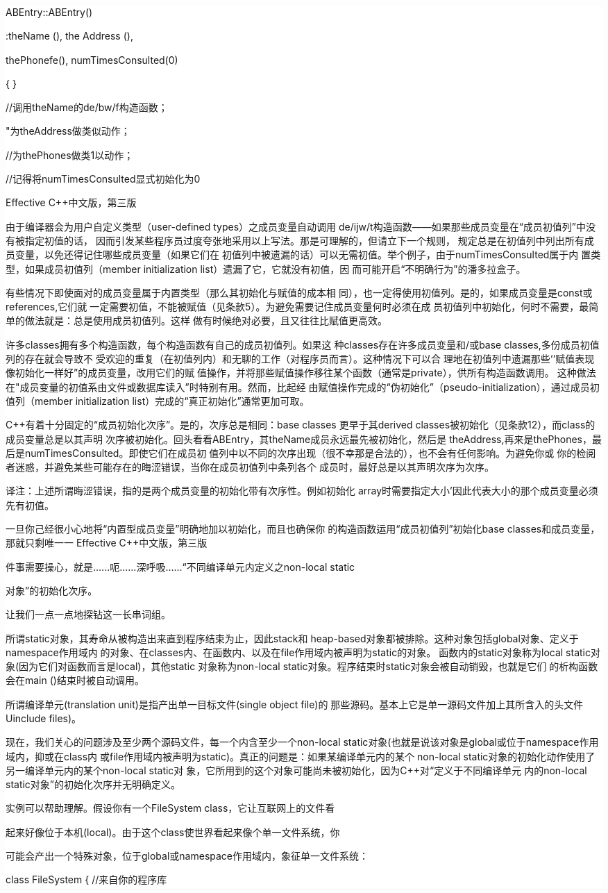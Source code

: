 ABEntry::ABEntry()

:theName (), the Address (),

thePhonefe(), numTimesConsulted(0)

{ }



//调用theName的de/bw/f构造函数；

"为theAddress做类似动作；

//为thePhones做类1以动作；

//记得将numTimesConsulted显式初始化为0

Effective C++中文版，第三版

由于编译器会为用户自定义类型（user-defined types）之成员变量自动调用 de/ijw/t构造函数——如果那些成员变量在“成员初值列”中没有被指定初值的话， 因而引发某些程序员过度夸张地采用以上写法。那是可理解的，但请立下一个规则， 规定总是在初值列中列出所有成员变量，以免还得记住哪些成员变量（如果它们在 初值列中被遗漏的话）可以无需初值。举个例子，由于numTimesConsulted属于内 置类型，如果成员初值列（member initialization list）遗漏了它，它就没有初值，因 而可能开启“不明确行为”的潘多拉盒子。

有些情况下即使面对的成员变量属于内置类型（那么其初始化与赋值的成本相 同），也一定得使用初值列。是的，如果成员变量是const或references,它们就 一定需要初值，不能被赋值（见条款5）。为避免需要记住成员变量何时必须在成 员初值列中初始化，何时不需要，最简单的做法就是：总是使用成员初值列。这样 做有时候绝对必要，且又往往比赋值更高效。

许多classes拥有多个构造函数，每个构造函数有自己的成员初值列。如果这 种classes存在许多成员变量和/或base classes,多份成员初值列的存在就会导致不 受欢迎的重复（在初值列内）和无聊的工作（对程序员而言）。这种情况下可以合 理地在初值列中遗漏那些‘‘赋值表现像初始化一样好”的成员变量，改用它们的赋 值操作，并将那些赋值操作移往某个函数（通常是private），供所有构造函数调用。 这种做法在"成员变量的初值系由文件或数据库读入”时特别有用。然而，比起经 由赋值操作完成的“伪初始化”（pseudo-initialization），通过成员初值列（member initialization list）完成的“真正初始化”通常更加可取。

C++有着十分固定的“成员初始化次序”。是的，次序总是相同：base classes 更早于其derived classes被初始化（见条款12），而class的成员变量总是以其声明 次序被初始化。回头看看ABEntry，其theName成员永远最先被初始化，然后是 theAddress,再来是thePhones，最后是numTimesConsulted。即使它们在成员初 值列中以不同的次序出现（很不幸那是合法的），也不会有任何影响。为避免你或 你的检阅者迷惑，并避免某些可能存在的晦涩错误，当你在成员初值列中条列各个 成员时，最好总是以其声明次序为次序。

译注：上述所谓晦涩错误，指的是两个成员变量的初始化带有次序性。例如初始化 array时需要指定大小’因此代表大小的那个成员变量必须先有初值。

一旦你己经很小心地将“内置型成员变量”明确地加以初始化，而且也确保你 的构造函数运用“成员初值列”初始化base classes和成员变量，那就只剩唯一一 Effective C++中文版，第三版

件事需要操心，就是......呃......深呼吸......“不同编译单元内定义之non-local static

对象”的初始化次序。

让我们一点一点地探钻这一长串词组。

所谓static对象，其寿命从被构造出来直到程序结束为止，因此stack和 heap-based对象都被排除。这种对象包括global对象、定义于namespace作用域内 的对象、在classes内、在函数内、以及在file作用域内被声明为static的对象。 函数内的static对象称为local static对象(因为它们对函数而言是local)，其他static 对象称为non-local static对象。程序结束时static对象会被自动销毁，也就是它们 的析构函数会在main ()结束时被自动调用。

所谓编译单元(translation unit)是指产出单一目标文件(single object file)的 那些源码。基本上它是单一源码文件加上其所含入的头文件Uinclude files)。

现在，我们关心的问题涉及至少两个源码文件，每一个内含至少一个non-local static对象(也就是说该对象是global或位于namespace作用域内，抑或在class内 或file作用域内被声明为static)。真正的问题是：如果某编译单元内的某个 non-local static对象的初始化动作使用了另一编译单元内的某个non-local static对 象，它所用到的这个对象可能尚未被初始化，因为C++对“定义于不同编译单元 内的non-local static对象”的初始化次序并无明确定义。

实例可以帮助理解。假设你有一个FileSystem class，它让互联网上的文件看

起来好像位于本机(local)。由于这个class使世界看起来像个单一文件系统，你

可能会产出一个特殊对象，位于global或namespace作用域内，象征单一文件系统：

class FileSystem {    //来自你的程序库
